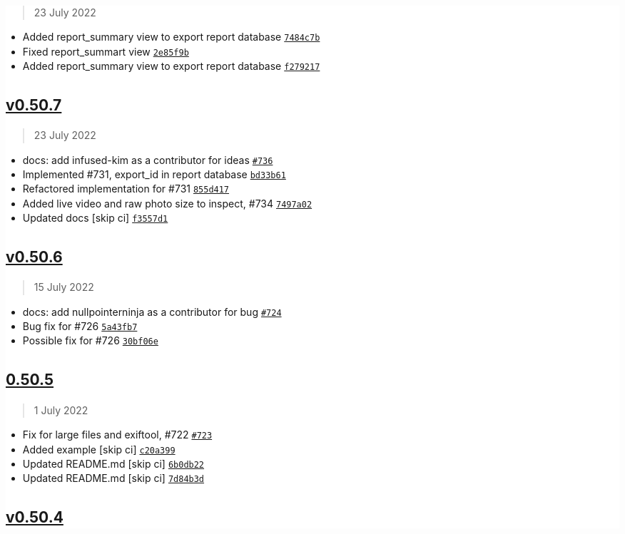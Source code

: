 > 23 July 2022

- Added report_summary view to export report database [`7484c7b`](https://github.com/RhetTbull/osxphotos/commit/7484c7b9942d430089039d203fb7dc37004e8af9)
- Fixed report_summart view [`2e85f9b`](https://github.com/RhetTbull/osxphotos/commit/2e85f9be891e1d762b548abbea7b5ca2b3ed7da3)
- Added report_summary view to export report database [`f279217`](https://github.com/RhetTbull/osxphotos/commit/f279217118e2051ecdb54d14fb207c627ab36a7e)

## [v0.50.7](https://github.com/RhetTbull/osxphotos/compare/v0.50.6...v0.50.7)

> 23 July 2022

- docs: add infused-kim as a contributor for ideas [`#736`](https://github.com/RhetTbull/osxphotos/pull/736)
- Implemented #731, export_id in report database [`bd33b61`](https://github.com/RhetTbull/osxphotos/commit/bd33b61882fa746e9750be7cd80e6e2f785131b2)
- Refactored implementation for #731 [`855d417`](https://github.com/RhetTbull/osxphotos/commit/855d417e816d796165208658dc276ca378bf3337)
- Added live video and raw photo size to inspect, #734 [`7497a02`](https://github.com/RhetTbull/osxphotos/commit/7497a02aaf155bf719e4ccc2c9d3a443f351353a)
- Updated docs [skip ci] [`f3557d1`](https://github.com/RhetTbull/osxphotos/commit/f3557d1991021766dfa8a5018f95b3f7a95777b6)

## [v0.50.6](https://github.com/RhetTbull/osxphotos/compare/0.50.5...v0.50.6)

> 15 July 2022

- docs: add nullpointerninja as a contributor for bug [`#724`](https://github.com/RhetTbull/osxphotos/pull/724)
- Bug fix for #726 [`5a43fb7`](https://github.com/RhetTbull/osxphotos/commit/5a43fb7410c2fc5407bbe41f4b7c6e3cefb54f0d)
- Possible fix for #726 [`30bf06e`](https://github.com/RhetTbull/osxphotos/commit/30bf06e79489005f85a72fa45a5986cac506fdad)

## [0.50.5](https://github.com/RhetTbull/osxphotos/compare/v0.50.4...0.50.5)

> 1 July 2022

- Fix for large files and exiftool, #722 [`#723`](https://github.com/RhetTbull/osxphotos/pull/723)
- Added example [skip ci] [`c20a399`](https://github.com/RhetTbull/osxphotos/commit/c20a3994c01bddea2e3bc42a9656ac9e6c858f34)
- Updated README.md [skip ci] [`6b0db22`](https://github.com/RhetTbull/osxphotos/commit/6b0db223a7d43ab2dd0d2358e549f7014bf6dd32)
- Updated README.md [skip ci] [`7d84b3d`](https://github.com/RhetTbull/osxphotos/commit/7d84b3d6cc0305e381f5b4870a2a83640d3d7d2a)

## [v0.50.4](https://github.com/RhetTbull/osxphotos/compare/v0.50.3...v0.50.4)
